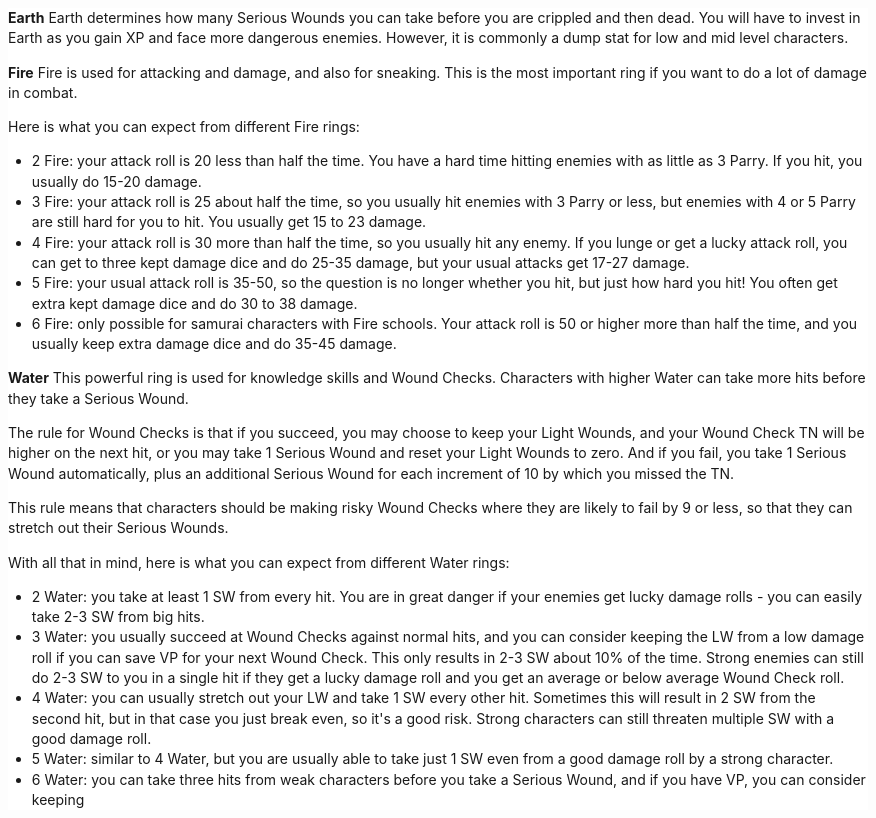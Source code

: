
**Earth**
Earth determines how many Serious Wounds you can take before you
are crippled and then dead. You will have to invest in Earth as you
gain XP and face more dangerous enemies. However, it is commonly a
dump stat for low and mid level characters.


**Fire**
Fire is used for attacking and damage, and also for sneaking. This
is the most important ring if you want to do a lot of damage in
combat.

Here is what you can expect from different Fire rings:
* 2 Fire: your attack roll is 20 less than half the time. You have
a hard time hitting enemies with as little as 3 Parry. If you hit,
you usually do 15-20 damage.
* 3 Fire: your attack roll is 25 about half the time, so you usually
hit enemies with 3 Parry or less, but enemies with 4 or 5 Parry are
still hard for you to hit. You usually get 15 to 23 damage.
* 4 Fire: your attack roll is 30 more than half the time, so you
usually hit any enemy. If you lunge or get a lucky attack roll, you
can get to three kept damage dice and do 25-35 damage, but your
usual attacks get 17-27 damage.
* 5 Fire: your usual attack roll is 35-50, so the question is no
longer whether you hit, but just how hard you hit! You often get
extra kept damage dice and do 30 to 38 damage.
* 6 Fire: only possible for samurai characters with Fire schools.
Your attack roll is 50 or higher more than half the time, and you
usually keep extra damage dice and do 35-45 damage.


**Water**
This powerful ring is used for knowledge skills and Wound Checks.
Characters with higher Water can take more hits before they take
a Serious Wound.

The rule for Wound Checks is that if you succeed, you may choose to
keep your Light Wounds, and your Wound Check TN will be higher on
the next hit, or you may take 1 Serious Wound and reset your Light
Wounds to zero. And if you fail, you take 1 Serious Wound
automatically, plus an additional Serious Wound for each increment
of 10 by which you missed the TN.

This rule means that characters should be making risky Wound Checks
where they are likely to fail by 9 or less, so that they can stretch
out their Serious Wounds.

With all that in mind, here is what you can expect from different
Water rings:
* 2 Water: you take at least 1 SW from every hit. You are in great
danger if your enemies get lucky damage rolls - you can easily take
2-3 SW from big hits.
* 3 Water: you usually succeed at Wound Checks against normal hits,
and you can consider keeping the LW from a low damage roll if you
can save VP for your next Wound Check. This only results in 2-3 SW
about 10% of the time. Strong enemies can still do 2-3 SW to you in
a single hit if they get a lucky damage roll and you get an average
or below average Wound Check roll.
* 4 Water: you can usually stretch out your LW and take 1 SW
every other hit. Sometimes this will result in 2 SW from the second
hit, but in that case you just break even, so it's a good risk.
Strong characters can still threaten multiple SW with a good damage
roll.
* 5 Water: similar to 4 Water, but you are usually able to take
just 1 SW even from a good damage roll by a strong character.
* 6 Water: you can take three hits from weak characters before you
take a Serious Wound, and if you have VP, you can consider keeping